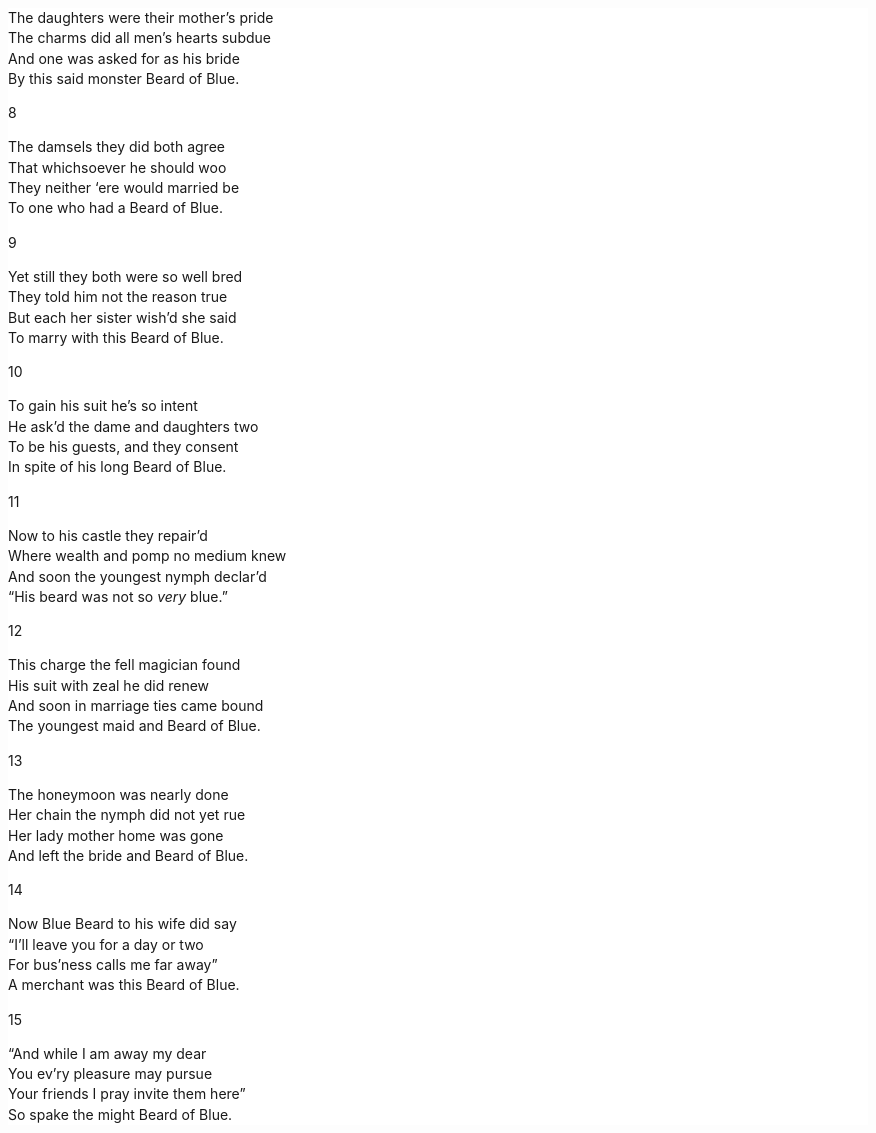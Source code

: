 The daughters were their mother’s pride  
The charms did all men’s hearts subdue  
And one was asked for as his bride  
By this said monster Beard of Blue.

8

The damsels they did both agree  
That whichsoever he should woo  
They neither ‘ere would married be  
To one who had a Beard of Blue.

9

Yet still they both were so well bred  
They told him not the reason true  
But each her sister wish’d she said  
To marry with this Beard of Blue.

10

To gain his suit he’s so intent  
He ask’d the dame and daughters two  
To be his guests, and they consent  
In spite of his long Beard of Blue.

11

Now to his castle they repair’d  
Where wealth and pomp no medium knew  
And soon the youngest nymph declar’d  
“His beard was not so *very* blue.”

12

This charge the fell magician found  
His suit with zeal he did renew  
And soon in marriage ties came bound  
The youngest maid and Beard of Blue.

13

The honeymoon was nearly done  
Her chain the nymph did not yet rue  
Her lady mother home was gone  
And left the bride and Beard of Blue.

14

Now Blue Beard to his wife did say  
“I’ll leave you for a day or two  
For bus’ness calls me far away”  
A merchant was this Beard of Blue.

15

“And while I am away my dear  
You ev’ry pleasure may pursue  
Your friends I pray invite them here”  
So spake the might Beard of Blue.
